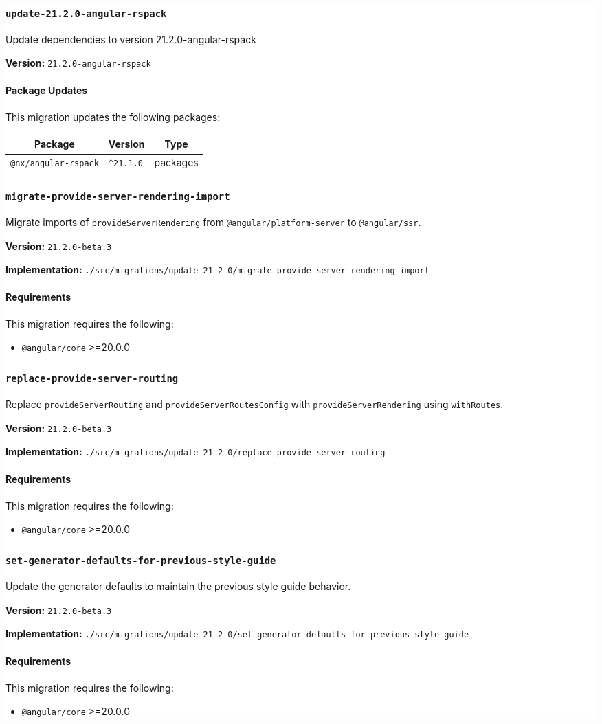 ### `update-21.2.0-angular-rspack`

Update dependencies to version 21.2.0-angular-rspack

**Version:** `21.2.0-angular-rspack`

#### Package Updates

This migration updates the following packages:

| Package              | Version   | Type     |
| -------------------- | --------- | -------- |
| `@nx/angular-rspack` | `^21.1.0` | packages |

### `migrate-provide-server-rendering-import`

Migrate imports of `provideServerRendering` from `@angular/platform-server` to `@angular/ssr`.

**Version:** `21.2.0-beta.3`

**Implementation:** `./src/migrations/update-21-2-0/migrate-provide-server-rendering-import`

#### Requirements

This migration requires the following:

- `@angular/core` >=20.0.0

### `replace-provide-server-routing`

Replace `provideServerRouting` and `provideServerRoutesConfig` with `provideServerRendering` using `withRoutes`.

**Version:** `21.2.0-beta.3`

**Implementation:** `./src/migrations/update-21-2-0/replace-provide-server-routing`

#### Requirements

This migration requires the following:

- `@angular/core` >=20.0.0

### `set-generator-defaults-for-previous-style-guide`

Update the generator defaults to maintain the previous style guide behavior.

**Version:** `21.2.0-beta.3`

**Implementation:** `./src/migrations/update-21-2-0/set-generator-defaults-for-previous-style-guide`

#### Requirements

This migration requires the following:

- `@angular/core` >=20.0.0
